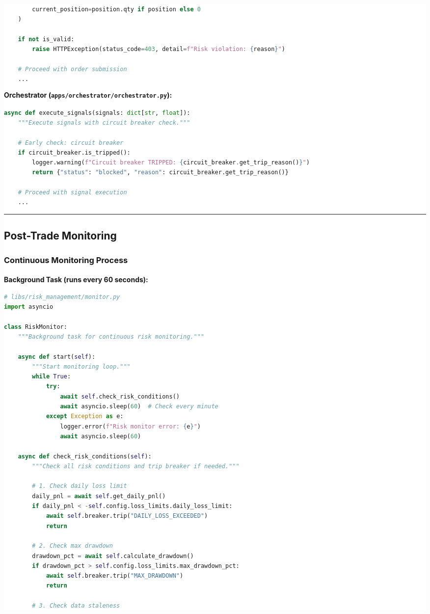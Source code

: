 ```python
        current_position=position.qty if position else 0
    )

    if not is_valid:
        raise HTTPException(status_code=403, detail=f"Risk violation: {reason}")

    # Proceed with order submission
    ...
```

**Orchestrator (`apps/orchestrator/orchestrator.py`):**
```python
async def execute_signals(signals: dict[str, float]):
    """Execute signals with circuit breaker check."""

    # Early check: circuit breaker
    if circuit_breaker.is_tripped():
        logger.warning(f"Circuit breaker TRIPPED: {circuit_breaker.get_trip_reason()}")
        return {"status": "blocked", "reason": circuit_breaker.get_trip_reason()}

    # Proceed with signal execution
    ...
```

---

## Post-Trade Monitoring

### Continuous Monitoring Process

**Background Task (runs every 60 seconds):**
```python
# libs/risk_management/monitor.py
import asyncio

class RiskMonitor:
    """Background task for continuous risk monitoring."""

    async def start(self):
        """Start monitoring loop."""
        while True:
            try:
                await self.check_risk_conditions()
                await asyncio.sleep(60)  # Check every minute
            except Exception as e:
                logger.error(f"Risk monitor error: {e}")
                await asyncio.sleep(60)

    async def check_risk_conditions(self):
        """Check all risk conditions and trip breaker if needed."""

        # 1. Check daily loss limit
        daily_pnl = await self.get_daily_pnl()
        if daily_pnl < -self.config.loss_limits.daily_loss_limit:
            await self.breaker.trip("DAILY_LOSS_EXCEEDED")
            return

        # 2. Check max drawdown
        drawdown_pct = await self.calculate_drawdown()
        if drawdown_pct > self.config.loss_limits.max_drawdown_pct:
            await self.breaker.trip("MAX_DRAWDOWN")
            return

        # 3. Check data staleness
```